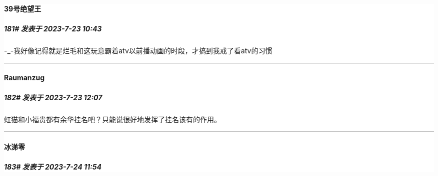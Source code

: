 ####  39号绝望王  
##### 181#       发表于 2023-7-23 10:43

-_-我好像记得就是烂毛和这玩意霸着atv以前播动画的时段，才搞到我戒了看atv的习惯


*****

####  Raumanzug  
##### 182#       发表于 2023-7-23 12:07

虹猫和小福贵都有余华挂名吧？只能说很好地发挥了挂名该有的作用。


*****

####  冰涕零  
##### 183#       发表于 2023-7-24 11:54

